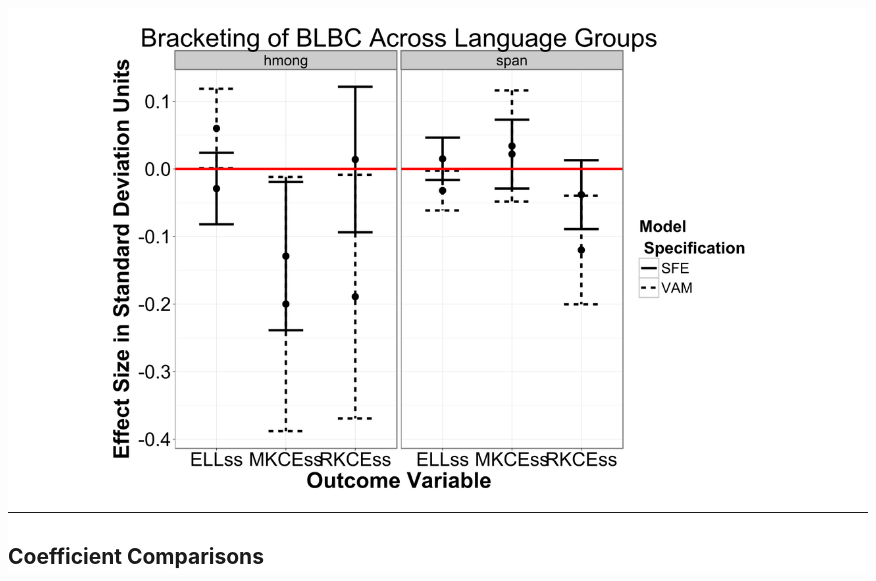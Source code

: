 <p align="center"><img src="img/modelbracketlang.svg"  style="display: block; margin:0 auto; height:auto; width:auto; max-width:700px; max-height:490px"></p>

---

## Coefficient Comparisons
